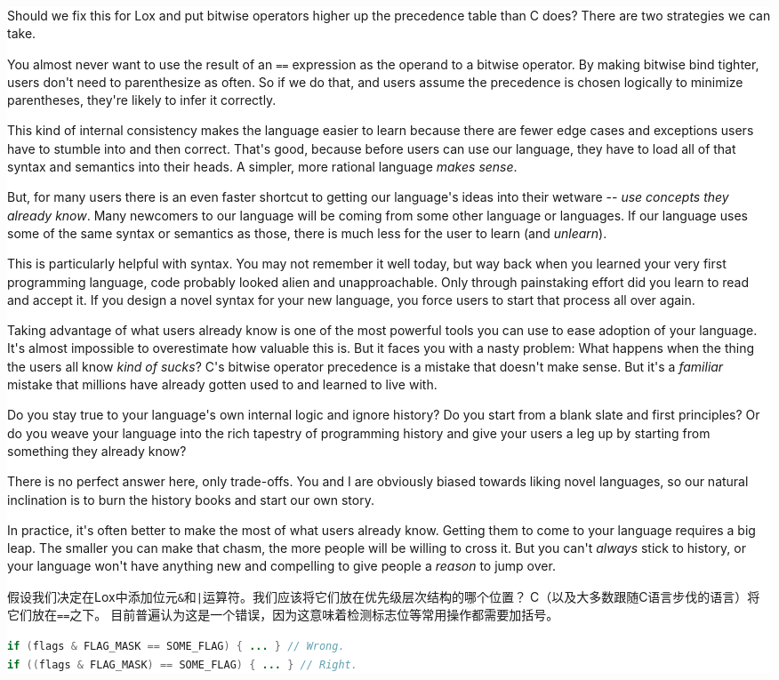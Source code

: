 Should we fix this for Lox and put bitwise operators higher up the precedence
table than C does? There are two strategies we can take.

You almost never want to use the result of an `==` expression as the operand to
a bitwise operator. By making bitwise bind tighter, users don't need to
parenthesize as often. So if we do that, and users assume the precedence is
chosen logically to minimize parentheses, they're likely to infer it correctly.

This kind of internal consistency makes the language easier to learn because
there are fewer edge cases and exceptions users have to stumble into and then
correct. That's good, because before users can use our language, they have to
load all of that syntax and semantics into their heads. A simpler, more rational
language *makes sense*.

But, for many users there is an even faster shortcut to getting our language's
ideas into their wetware -- *use concepts they already know*. Many newcomers to
our language will be coming from some other language or languages. If our
language uses some of the same syntax or semantics as those, there is much less
for the user to learn (and *unlearn*).

This is particularly helpful with syntax. You may not remember it well today,
but way back when you learned your very first programming language, code
probably looked alien and unapproachable. Only through painstaking effort did
you learn to read and accept it. If you design a novel syntax for your new
language, you force users to start that process all over again.

Taking advantage of what users already know is one of the most powerful tools
you can use to ease adoption of your language. It's almost impossible to
overestimate how valuable this is. But it faces you with a nasty problem: What
happens when the thing the users all know *kind of sucks*? C's bitwise operator
precedence is a mistake that doesn't make sense. But it's a *familiar* mistake
that millions have already gotten used to and learned to live with.

Do you stay true to your language's own internal logic and ignore history? Do
you start from a blank slate and first principles? Or do you weave your language
into the rich tapestry of programming history and give your users a leg up by
starting from something they already know?

There is no perfect answer here, only trade-offs. You and I are obviously biased
towards liking novel languages, so our natural inclination is to burn the
history books and start our own story.

In practice, it's often better to make the most of what users already know.
Getting them to come to your language requires a big leap. The smaller you can
make that chasm, the more people will be willing to cross it. But you can't
*always* stick to history, or your language won't have anything new and
compelling to give people a *reason* to jump over.

</div>

<div class="design-note">

假设我们决定在Lox中添加位元`&`和`|`运算符。我们应该将它们放在优先级层次结构的哪个位置？ C（以及大多数跟随C语言步伐的语言）将它们放在`==`之下。 目前普遍认为这是一个错误，因为这意味着检测标志位等常用操作都需要加括号。

```java
if (flags & FLAG_MASK == SOME_FLAG) { ... } // Wrong.
if ((flags & FLAG_MASK) == SOME_FLAG) { ... } // Right.
```
